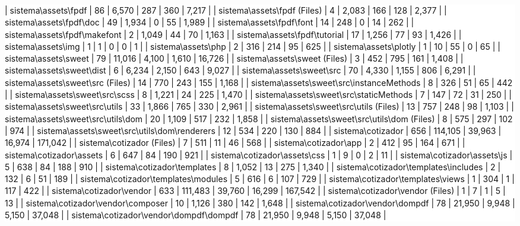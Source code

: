 | sistema\\assets\\fpdf | 86 | 6,570 | 287 | 360 | 7,217 |
| sistema\\assets\\fpdf (Files) | 4 | 2,083 | 166 | 128 | 2,377 |
| sistema\\assets\\fpdf\\doc | 49 | 1,934 | 0 | 55 | 1,989 |
| sistema\\assets\\fpdf\\font | 14 | 248 | 0 | 14 | 262 |
| sistema\\assets\\fpdf\\makefont | 2 | 1,049 | 44 | 70 | 1,163 |
| sistema\\assets\\fpdf\\tutorial | 17 | 1,256 | 77 | 93 | 1,426 |
| sistema\\assets\\img | 1 | 1 | 0 | 0 | 1 |
| sistema\\assets\\php | 2 | 316 | 214 | 95 | 625 |
| sistema\\assets\\plotly | 1 | 10 | 55 | 0 | 65 |
| sistema\\assets\\sweet | 79 | 11,016 | 4,100 | 1,610 | 16,726 |
| sistema\\assets\\sweet (Files) | 3 | 452 | 795 | 161 | 1,408 |
| sistema\\assets\\sweet\\dist | 6 | 6,234 | 2,150 | 643 | 9,027 |
| sistema\\assets\\sweet\\src | 70 | 4,330 | 1,155 | 806 | 6,291 |
| sistema\\assets\\sweet\\src (Files) | 14 | 770 | 243 | 155 | 1,168 |
| sistema\\assets\\sweet\\src\\instanceMethods | 8 | 326 | 51 | 65 | 442 |
| sistema\\assets\\sweet\\src\\scss | 8 | 1,221 | 24 | 225 | 1,470 |
| sistema\\assets\\sweet\\src\\staticMethods | 7 | 147 | 72 | 31 | 250 |
| sistema\\assets\\sweet\\src\\utils | 33 | 1,866 | 765 | 330 | 2,961 |
| sistema\\assets\\sweet\\src\\utils (Files) | 13 | 757 | 248 | 98 | 1,103 |
| sistema\\assets\\sweet\\src\\utils\\dom | 20 | 1,109 | 517 | 232 | 1,858 |
| sistema\\assets\\sweet\\src\\utils\\dom (Files) | 8 | 575 | 297 | 102 | 974 |
| sistema\\assets\\sweet\\src\\utils\\dom\\renderers | 12 | 534 | 220 | 130 | 884 |
| sistema\\cotizador | 656 | 114,105 | 39,963 | 16,974 | 171,042 |
| sistema\\cotizador (Files) | 7 | 511 | 11 | 46 | 568 |
| sistema\\cotizador\\app | 2 | 412 | 95 | 164 | 671 |
| sistema\\cotizador\\assets | 6 | 647 | 84 | 190 | 921 |
| sistema\\cotizador\\assets\\css | 1 | 9 | 0 | 2 | 11 |
| sistema\\cotizador\\assets\\js | 5 | 638 | 84 | 188 | 910 |
| sistema\\cotizador\\templates | 8 | 1,052 | 13 | 275 | 1,340 |
| sistema\\cotizador\\templates\\includes | 2 | 132 | 6 | 51 | 189 |
| sistema\\cotizador\\templates\\modules | 5 | 616 | 6 | 107 | 729 |
| sistema\\cotizador\\templates\\views | 1 | 304 | 1 | 117 | 422 |
| sistema\\cotizador\\vendor | 633 | 111,483 | 39,760 | 16,299 | 167,542 |
| sistema\\cotizador\\vendor (Files) | 1 | 7 | 1 | 5 | 13 |
| sistema\\cotizador\\vendor\\composer | 10 | 1,126 | 380 | 142 | 1,648 |
| sistema\\cotizador\\vendor\\dompdf | 78 | 21,950 | 9,948 | 5,150 | 37,048 |
| sistema\\cotizador\\vendor\\dompdf\\dompdf | 78 | 21,950 | 9,948 | 5,150 | 37,048 |